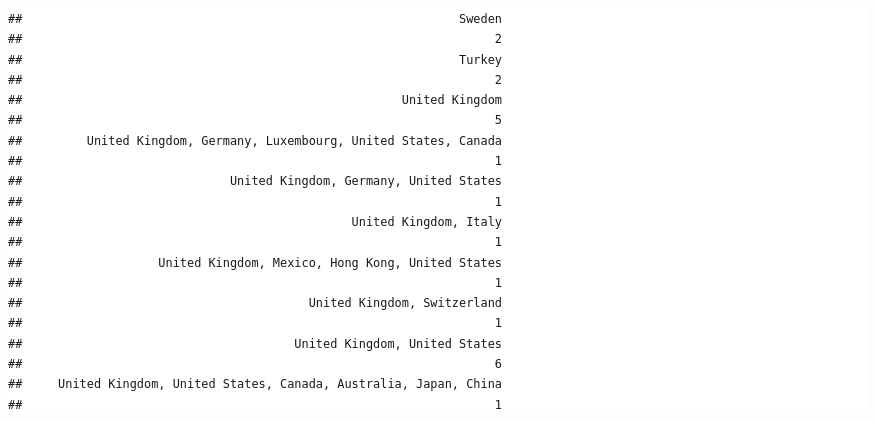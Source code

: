     ##                                                             Sweden 
    ##                                                                  2 
    ##                                                             Turkey 
    ##                                                                  2 
    ##                                                     United Kingdom 
    ##                                                                  5 
    ##         United Kingdom, Germany, Luxembourg, United States, Canada 
    ##                                                                  1 
    ##                             United Kingdom, Germany, United States 
    ##                                                                  1 
    ##                                              United Kingdom, Italy 
    ##                                                                  1 
    ##                   United Kingdom, Mexico, Hong Kong, United States 
    ##                                                                  1 
    ##                                        United Kingdom, Switzerland 
    ##                                                                  1 
    ##                                      United Kingdom, United States 
    ##                                                                  6 
    ##     United Kingdom, United States, Canada, Australia, Japan, China 
    ##                                                                  1 